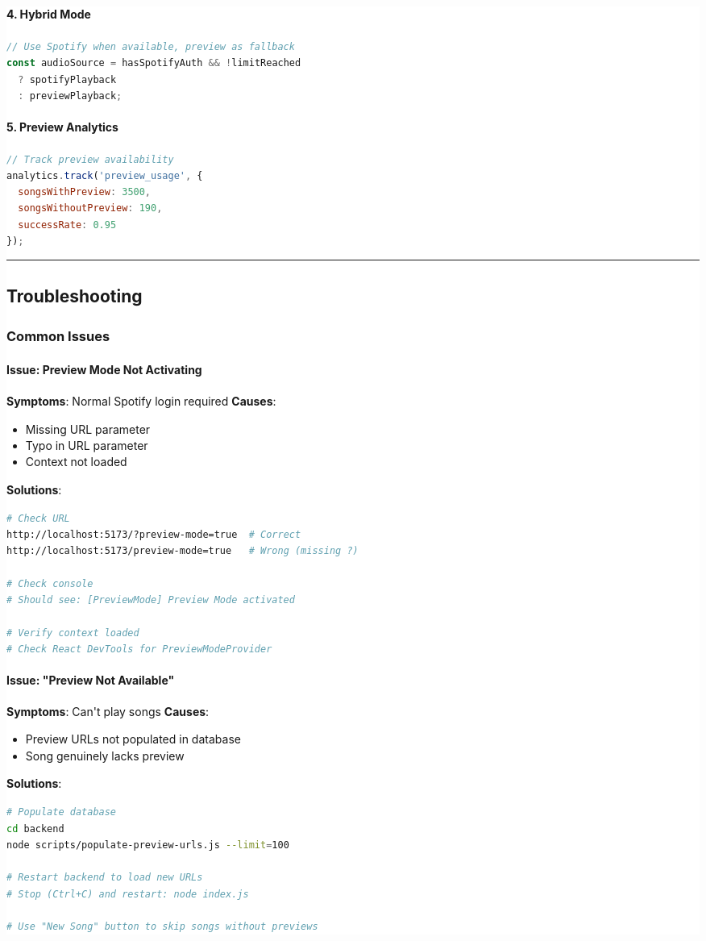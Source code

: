 #### 4. Hybrid Mode
```javascript
// Use Spotify when available, preview as fallback
const audioSource = hasSpotifyAuth && !limitReached
  ? spotifyPlayback
  : previewPlayback;
```

#### 5. Preview Analytics
```javascript
// Track preview availability
analytics.track('preview_usage', {
  songsWithPreview: 3500,
  songsWithoutPreview: 190,
  successRate: 0.95
});
```

---

## Troubleshooting

### Common Issues

#### Issue: Preview Mode Not Activating
**Symptoms**: Normal Spotify login required
**Causes**:
- Missing URL parameter
- Typo in URL parameter
- Context not loaded

**Solutions**:
```bash
# Check URL
http://localhost:5173/?preview-mode=true  # Correct
http://localhost:5173/preview-mode=true   # Wrong (missing ?)

# Check console
# Should see: [PreviewMode] Preview Mode activated

# Verify context loaded
# Check React DevTools for PreviewModeProvider
```

#### Issue: "Preview Not Available"
**Symptoms**: Can't play songs
**Causes**:
- Preview URLs not populated in database
- Song genuinely lacks preview

**Solutions**:
```bash
# Populate database
cd backend
node scripts/populate-preview-urls.js --limit=100

# Restart backend to load new URLs
# Stop (Ctrl+C) and restart: node index.js

# Use "New Song" button to skip songs without previews
```
